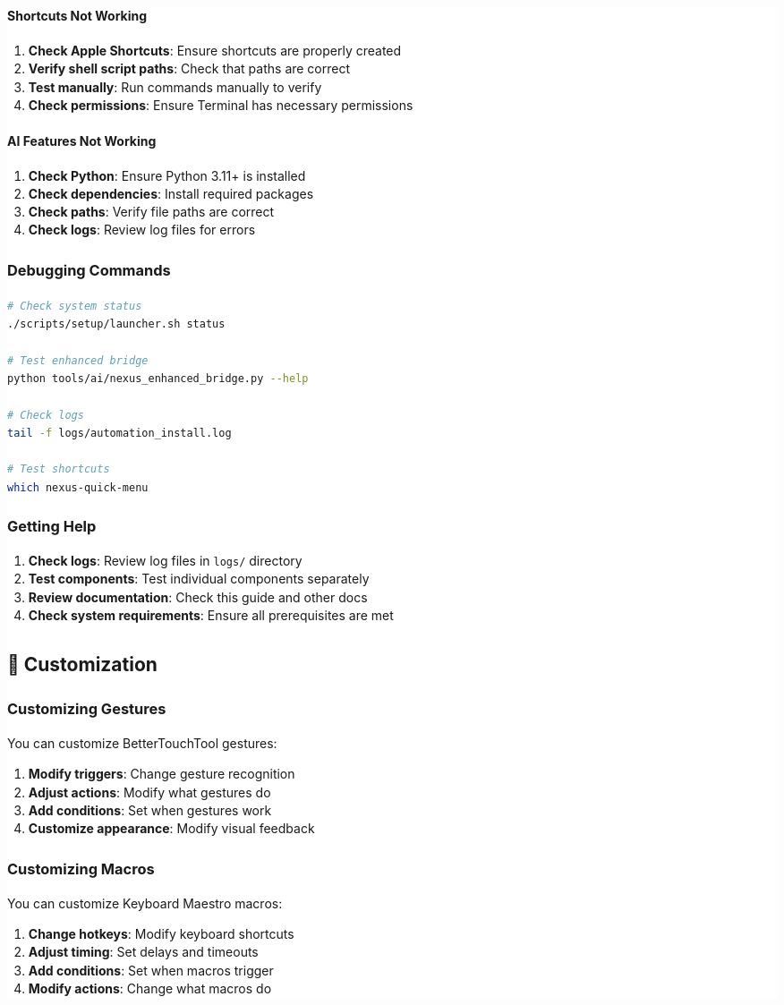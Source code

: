 #### Shortcuts Not Working
1. **Check Apple Shortcuts**: Ensure shortcuts are properly created
2. **Verify shell script paths**: Check that paths are correct
3. **Test manually**: Run commands manually to verify
4. **Check permissions**: Ensure Terminal has necessary permissions

#### AI Features Not Working
1. **Check Python**: Ensure Python 3.11+ is installed
2. **Check dependencies**: Install required packages
3. **Check paths**: Verify file paths are correct
4. **Check logs**: Review log files for errors

### Debugging Commands

```bash
# Check system status
./scripts/setup/launcher.sh status

# Test enhanced bridge
python tools/ai/nexus_enhanced_bridge.py --help

# Check logs
tail -f logs/automation_install.log

# Test shortcuts
which nexus-quick-menu
```

### Getting Help

1. **Check logs**: Review log files in `logs/` directory
2. **Test components**: Test individual components separately
3. **Review documentation**: Check this guide and other docs
4. **Check system requirements**: Ensure all prerequisites are met

## 🎨 Customization

### Customizing Gestures

You can customize BetterTouchTool gestures:

1. **Modify triggers**: Change gesture recognition
2. **Adjust actions**: Modify what gestures do
3. **Add conditions**: Set when gestures work
4. **Customize appearance**: Modify visual feedback

### Customizing Macros

You can customize Keyboard Maestro macros:

1. **Change hotkeys**: Modify keyboard shortcuts
2. **Adjust timing**: Set delays and timeouts
3. **Add conditions**: Set when macros trigger
4. **Modify actions**: Change what macros do
